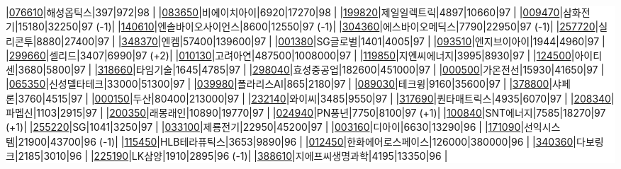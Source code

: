 |[076610](https://finance.daum.net/quotes/A076610)|해성옵틱스|397|972|98 |
|[083650](https://finance.daum.net/quotes/A083650)|비에이치아이|6920|17270|98 |
|[199820](https://finance.daum.net/quotes/A199820)|제일일렉트릭|4897|10660|97 |
|[009470](https://finance.daum.net/quotes/A009470)|삼화전기|15180|32250|97 (-1)|
|[140610](https://finance.daum.net/quotes/A140610)|엔솔바이오사이언스|8600|12550|97 (-1)|
|[304360](https://finance.daum.net/quotes/A304360)|에스바이오메딕스|7790|22950|97 (-1)|
|[257720](https://finance.daum.net/quotes/A257720)|실리콘투|8880|27400|97 |
|[348370](https://finance.daum.net/quotes/A348370)|엔켐|57400|139600|97 |
|[001380](https://finance.daum.net/quotes/A001380)|SG글로벌|1401|4005|97 |
|[093510](https://finance.daum.net/quotes/A093510)|엔지브이아이|1944|4960|97 |
|[299660](https://finance.daum.net/quotes/A299660)|셀리드|3407|6990|97 (+2)|
|[010130](https://finance.daum.net/quotes/A010130)|고려아연|487500|1008000|97 |
|[119850](https://finance.daum.net/quotes/A119850)|지엔씨에너지|3995|8930|97 |
|[124500](https://finance.daum.net/quotes/A124500)|아이티센|3680|5800|97 |
|[318660](https://finance.daum.net/quotes/A318660)|타임기술|1645|4785|97 |
|[298040](https://finance.daum.net/quotes/A298040)|효성중공업|182600|451000|97 |
|[000500](https://finance.daum.net/quotes/A000500)|가온전선|15930|41650|97 |
|[065350](https://finance.daum.net/quotes/A065350)|신성델타테크|33000|51300|97 |
|[039980](https://finance.daum.net/quotes/A039980)|폴라리스AI|865|2180|97 |
|[089030](https://finance.daum.net/quotes/A089030)|테크윙|9160|35600|97 |
|[378800](https://finance.daum.net/quotes/A378800)|샤페론|3760|4515|97 |
|[000150](https://finance.daum.net/quotes/A000150)|두산|80400|213000|97 |
|[232140](https://finance.daum.net/quotes/A232140)|와이씨|3485|9550|97 |
|[317690](https://finance.daum.net/quotes/A317690)|퀀타매트릭스|4935|6070|97 |
|[208340](https://finance.daum.net/quotes/A208340)|파멥신|1103|2915|97 |
|[200350](https://finance.daum.net/quotes/A200350)|래몽래인|10890|19770|97 |
|[024940](https://finance.daum.net/quotes/A024940)|PN풍년|7750|8100|97 (+1)|
|[100840](https://finance.daum.net/quotes/A100840)|SNT에너지|7585|18270|97 (+1)|
|[255220](https://finance.daum.net/quotes/A255220)|SG|1041|3250|97 |
|[033100](https://finance.daum.net/quotes/A033100)|제룡전기|22950|45200|97 |
|[003160](https://finance.daum.net/quotes/A003160)|디아이|6630|13290|96 |
|[171090](https://finance.daum.net/quotes/A171090)|선익시스템|21900|43700|96 (-1)|
|[115450](https://finance.daum.net/quotes/A115450)|HLB테라퓨틱스|3653|9890|96 |
|[012450](https://finance.daum.net/quotes/A012450)|한화에어로스페이스|126000|380000|96 |
|[340360](https://finance.daum.net/quotes/A340360)|다보링크|2185|3010|96 |
|[225190](https://finance.daum.net/quotes/A225190)|LK삼양|1910|2895|96 (-1)|
|[388610](https://finance.daum.net/quotes/A388610)|지에프씨생명과학|4195|13350|96 |